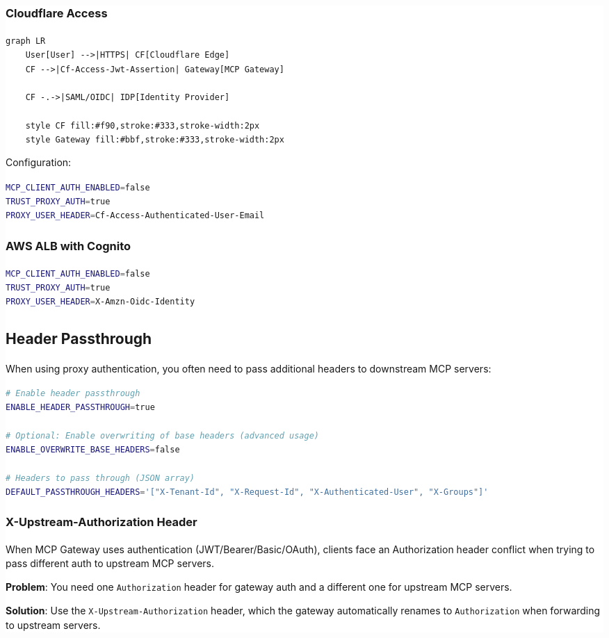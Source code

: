### Cloudflare Access

```mermaid
graph LR
    User[User] -->|HTTPS| CF[Cloudflare Edge]
    CF -->|Cf-Access-Jwt-Assertion| Gateway[MCP Gateway]

    CF -.->|SAML/OIDC| IDP[Identity Provider]

    style CF fill:#f90,stroke:#333,stroke-width:2px
    style Gateway fill:#bbf,stroke:#333,stroke-width:2px
```

Configuration:
```bash
MCP_CLIENT_AUTH_ENABLED=false
TRUST_PROXY_AUTH=true
PROXY_USER_HEADER=Cf-Access-Authenticated-User-Email
```

### AWS ALB with Cognito

```bash
MCP_CLIENT_AUTH_ENABLED=false
TRUST_PROXY_AUTH=true
PROXY_USER_HEADER=X-Amzn-Oidc-Identity
```

## Header Passthrough

When using proxy authentication, you often need to pass additional headers to downstream MCP servers:

```bash
# Enable header passthrough
ENABLE_HEADER_PASSTHROUGH=true

# Optional: Enable overwriting of base headers (advanced usage)
ENABLE_OVERWRITE_BASE_HEADERS=false

# Headers to pass through (JSON array)
DEFAULT_PASSTHROUGH_HEADERS='["X-Tenant-Id", "X-Request-Id", "X-Authenticated-User", "X-Groups"]'
```

### X-Upstream-Authorization Header

When MCP Gateway uses authentication (JWT/Bearer/Basic/OAuth), clients face an Authorization header conflict when trying to pass different auth to upstream MCP servers.

**Problem**: You need one `Authorization` header for gateway auth and a different one for upstream MCP servers.

**Solution**: Use the `X-Upstream-Authorization` header, which the gateway automatically renames to `Authorization` when forwarding to upstream servers.
